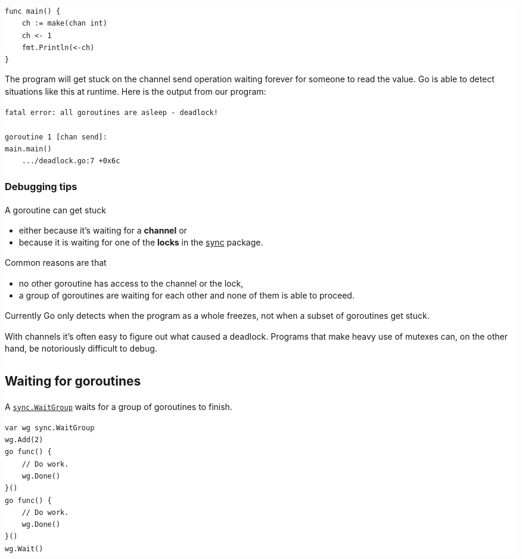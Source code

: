 ```text
func main() {
	ch := make(chan int)
	ch <- 1
	fmt.Println(<-ch)
}
```

The program will get stuck on the channel send operation waiting forever for someone to read the value. Go is able to detect situations like this at runtime. Here is the output from our program:

```text
fatal error: all goroutines are asleep - deadlock!

goroutine 1 [chan send]:
main.main()
	.../deadlock.go:7 +0x6c
```

### Debugging tips <a id="debugging-tips"></a>

A goroutine can get stuck

* either because it’s waiting for a **channel** or
* because it is waiting for one of the **locks** in the [sync](https://golang.org/pkg/sync/) package.

Common reasons are that

* no other goroutine has access to the channel or the lock,
* a group of goroutines are waiting for each other and none of them is able to proceed.

Currently Go only detects when the program as a whole freezes, not when a subset of goroutines get stuck.

With channels it’s often easy to figure out what caused a deadlock. Programs that make heavy use of mutexes can, on the other hand, be notoriously difficult to debug.

## Waiting for goroutines



A [`sync.WaitGroup`](https://golang.org/pkg/sync/) waits for a group of goroutines to finish.

```text
var wg sync.WaitGroup
wg.Add(2)
go func() {
    // Do work.
    wg.Done()
}()
go func() {
    // Do work.
    wg.Done()
}()
wg.Wait()
```
